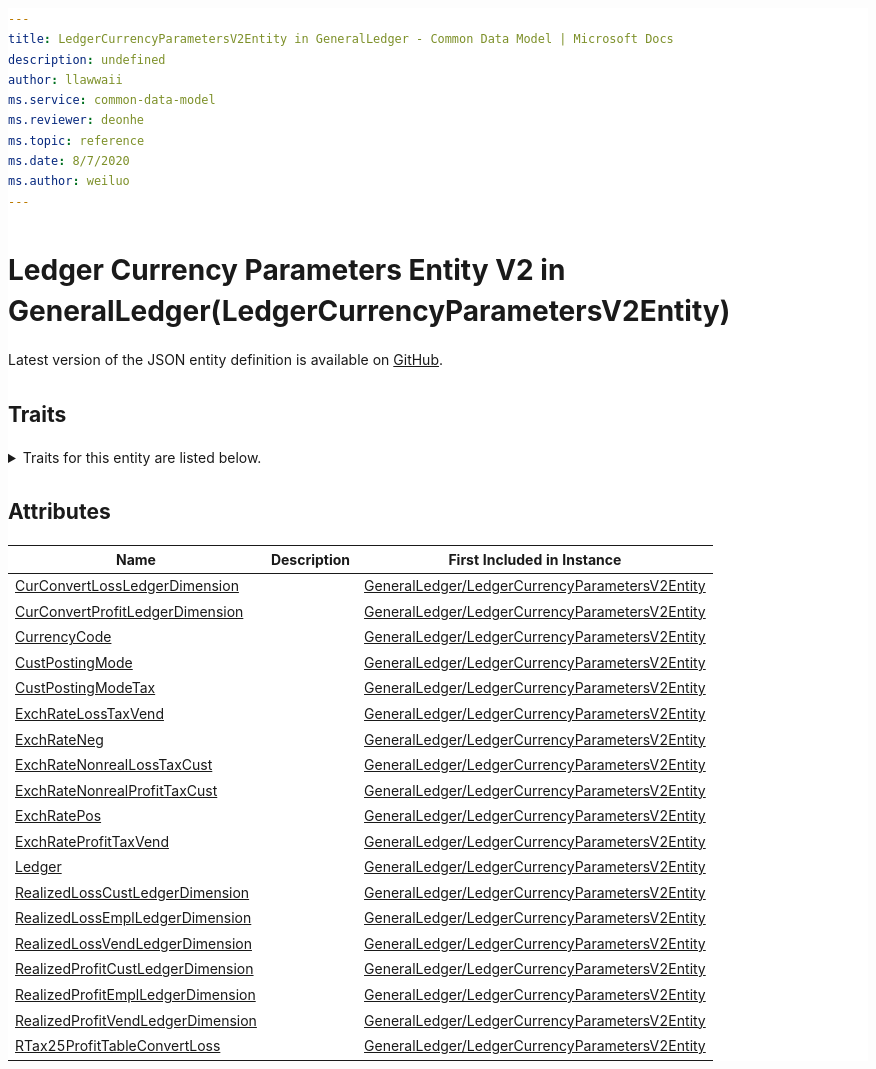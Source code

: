 ```yaml
---
title: LedgerCurrencyParametersV2Entity in GeneralLedger - Common Data Model | Microsoft Docs
description: undefined
author: llawwaii
ms.service: common-data-model
ms.reviewer: deonhe
ms.topic: reference
ms.date: 8/7/2020
ms.author: weiluo
---
```


# Ledger Currency Parameters Entity V2 in GeneralLedger(LedgerCurrencyParametersV2Entity)

  
 Latest version of the JSON entity definition is available on <a href="https://github.com/Microsoft/CDM/tree/master/schemaDocuments/core/operationsCommon/Entities/Finance/GeneralLedger/LedgerCurrencyParametersV2Entity.cdm.json" target="_blank">GitHub</a>.  

## Traits

<details><summary>Traits for this entity are listed below.  
</summary></details>

## Attributes

|Name|Description|First Included in Instance|
|---|---|---|
|[CurConvertLossLedgerDimension](#CurConvertLossLedgerDimension)||<a href="LedgerCurrencyParametersV2Entity.md" target="_blank">GeneralLedger/LedgerCurrencyParametersV2Entity</a>|
|[CurConvertProfitLedgerDimension](#CurConvertProfitLedgerDimension)||<a href="LedgerCurrencyParametersV2Entity.md" target="_blank">GeneralLedger/LedgerCurrencyParametersV2Entity</a>|
|[CurrencyCode](#CurrencyCode)||<a href="LedgerCurrencyParametersV2Entity.md" target="_blank">GeneralLedger/LedgerCurrencyParametersV2Entity</a>|
|[CustPostingMode](#CustPostingMode)||<a href="LedgerCurrencyParametersV2Entity.md" target="_blank">GeneralLedger/LedgerCurrencyParametersV2Entity</a>|
|[CustPostingModeTax](#CustPostingModeTax)||<a href="LedgerCurrencyParametersV2Entity.md" target="_blank">GeneralLedger/LedgerCurrencyParametersV2Entity</a>|
|[ExchRateLossTaxVend](#ExchRateLossTaxVend)||<a href="LedgerCurrencyParametersV2Entity.md" target="_blank">GeneralLedger/LedgerCurrencyParametersV2Entity</a>|
|[ExchRateNeg](#ExchRateNeg)||<a href="LedgerCurrencyParametersV2Entity.md" target="_blank">GeneralLedger/LedgerCurrencyParametersV2Entity</a>|
|[ExchRateNonrealLossTaxCust](#ExchRateNonrealLossTaxCust)||<a href="LedgerCurrencyParametersV2Entity.md" target="_blank">GeneralLedger/LedgerCurrencyParametersV2Entity</a>|
|[ExchRateNonrealProfitTaxCust](#ExchRateNonrealProfitTaxCust)||<a href="LedgerCurrencyParametersV2Entity.md" target="_blank">GeneralLedger/LedgerCurrencyParametersV2Entity</a>|
|[ExchRatePos](#ExchRatePos)||<a href="LedgerCurrencyParametersV2Entity.md" target="_blank">GeneralLedger/LedgerCurrencyParametersV2Entity</a>|
|[ExchRateProfitTaxVend](#ExchRateProfitTaxVend)||<a href="LedgerCurrencyParametersV2Entity.md" target="_blank">GeneralLedger/LedgerCurrencyParametersV2Entity</a>|
|[Ledger](#Ledger)||<a href="LedgerCurrencyParametersV2Entity.md" target="_blank">GeneralLedger/LedgerCurrencyParametersV2Entity</a>|
|[RealizedLossCustLedgerDimension](#RealizedLossCustLedgerDimension)||<a href="LedgerCurrencyParametersV2Entity.md" target="_blank">GeneralLedger/LedgerCurrencyParametersV2Entity</a>|
|[RealizedLossEmplLedgerDimension](#RealizedLossEmplLedgerDimension)||<a href="LedgerCurrencyParametersV2Entity.md" target="_blank">GeneralLedger/LedgerCurrencyParametersV2Entity</a>|
|[RealizedLossVendLedgerDimension](#RealizedLossVendLedgerDimension)||<a href="LedgerCurrencyParametersV2Entity.md" target="_blank">GeneralLedger/LedgerCurrencyParametersV2Entity</a>|
|[RealizedProfitCustLedgerDimension](#RealizedProfitCustLedgerDimension)||<a href="LedgerCurrencyParametersV2Entity.md" target="_blank">GeneralLedger/LedgerCurrencyParametersV2Entity</a>|
|[RealizedProfitEmplLedgerDimension](#RealizedProfitEmplLedgerDimension)||<a href="LedgerCurrencyParametersV2Entity.md" target="_blank">GeneralLedger/LedgerCurrencyParametersV2Entity</a>|
|[RealizedProfitVendLedgerDimension](#RealizedProfitVendLedgerDimension)||<a href="LedgerCurrencyParametersV2Entity.md" target="_blank">GeneralLedger/LedgerCurrencyParametersV2Entity</a>|
|[RTax25ProfitTableConvertLoss](#RTax25ProfitTableConvertLoss)||<a href="LedgerCurrencyParametersV2Entity.md" target="_blank">GeneralLedger/LedgerCurrencyParametersV2Entity</a>|